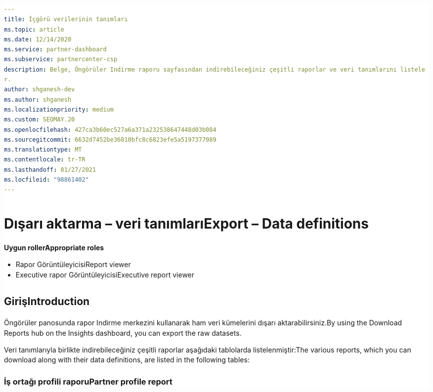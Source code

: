 ```yaml
---
title: İçgörü verilerinin tanımları
ms.topic: article
ms.date: 12/14/2020
ms.service: partner-dashboard
ms.subservice: partnercenter-csp
description: Belge, Öngörüler Indirme raporu sayfasından indirebileceğiniz çeşitli raporlar ve veri tanımlarını listeler.
author: shganesh-dev
ms.author: shganesh
ms.localizationpriority: medium
ms.custom: SEOMAY.20
ms.openlocfilehash: 427ca3b60ec527a6a371a232538647448d03b084
ms.sourcegitcommit: 6632d7452be36010bfc8c6823efe5a5197377989
ms.translationtype: MT
ms.contentlocale: tr-TR
ms.lasthandoff: 01/27/2021
ms.locfileid: "98861402"
---
```

# <a name="export--data-definitions"></a><span data-ttu-id="1cd4d-103">Dışarı aktarma – veri tanımları</span><span class="sxs-lookup"><span data-stu-id="1cd4d-103">Export – Data definitions</span></span> 

 <span data-ttu-id="1cd4d-104">**Uygun roller**</span><span class="sxs-lookup"><span data-stu-id="1cd4d-104">**Appropriate roles**</span></span> 

- <span data-ttu-id="1cd4d-105">Rapor Görüntüleyicisi</span><span class="sxs-lookup"><span data-stu-id="1cd4d-105">Report viewer</span></span> 
- <span data-ttu-id="1cd4d-106">Executive rapor Görüntüleyicisi</span><span class="sxs-lookup"><span data-stu-id="1cd4d-106">Executive report viewer</span></span> 

## <a name="introduction"></a><span data-ttu-id="1cd4d-107">Giriş</span><span class="sxs-lookup"><span data-stu-id="1cd4d-107">Introduction</span></span> 

<span data-ttu-id="1cd4d-108">Öngörüler panosunda rapor Indirme merkezini kullanarak ham veri kümelerini dışarı aktarabilirsiniz.</span><span class="sxs-lookup"><span data-stu-id="1cd4d-108">By using the Download Reports hub on the Insights dashboard, you can export the raw datasets.</span></span> 

<span data-ttu-id="1cd4d-109">Veri tanımlarıyla birlikte indirebileceğiniz çeşitli raporlar aşağıdaki tablolarda listelenmiştir:</span><span class="sxs-lookup"><span data-stu-id="1cd4d-109">The various reports, which you can download along with their data definitions, are listed in the following tables:</span></span> 

### <a name="partner-profile-report"></a><span data-ttu-id="1cd4d-110">**İş ortağı profili raporu**</span><span class="sxs-lookup"><span data-stu-id="1cd4d-110">**Partner profile report**</span></span>
